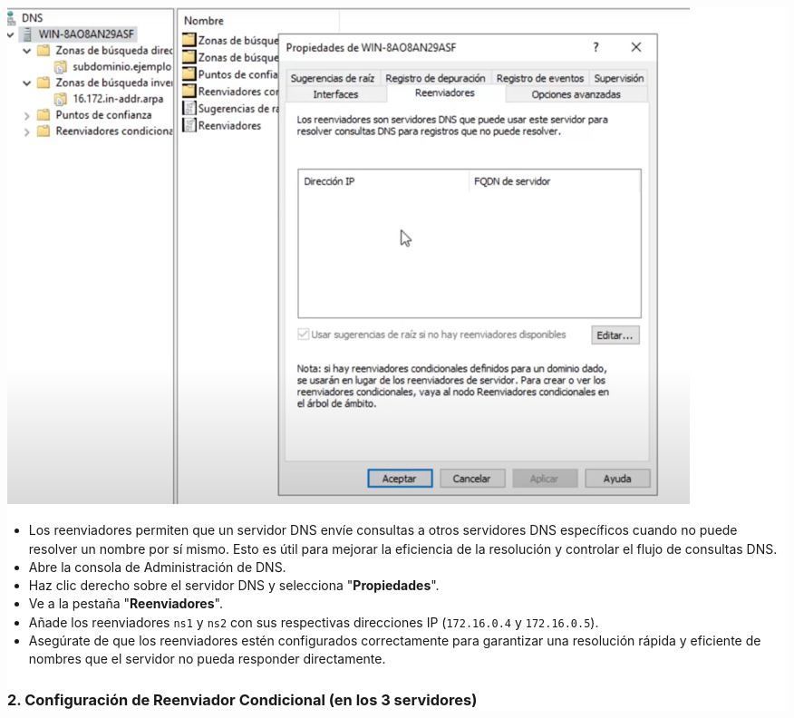 ![alt text](58.png) 

- Los reenviadores permiten que un servidor DNS envíe consultas a otros servidores DNS específicos cuando no puede resolver un nombre por sí mismo. Esto es útil para mejorar la eficiencia de la resolución y controlar el flujo de consultas DNS.
- Abre la consola de Administración de DNS.
- Haz clic derecho sobre el servidor DNS y selecciona "**Propiedades**".
- Ve a la pestaña "**Reenviadores**".
- Añade los reenviadores `ns1` y `ns2` con sus respectivas direcciones IP (`172.16.0.4` y `172.16.0.5`).
- Asegúrate de que los reenviadores estén configurados correctamente para garantizar una resolución rápida y eficiente de nombres que el servidor no pueda responder directamente.

### 2. Configuración de Reenviador Condicional (en los 3 servidores)
